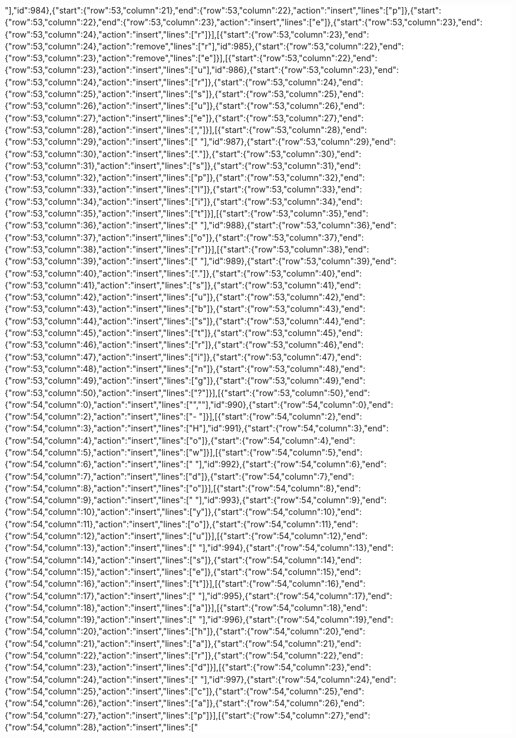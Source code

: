 "],"id":984},{"start":{"row":53,"column":21},"end":{"row":53,"column":22},"action":"insert","lines":["p"]},{"start":{"row":53,"column":22},"end":{"row":53,"column":23},"action":"insert","lines":["e"]},{"start":{"row":53,"column":23},"end":{"row":53,"column":24},"action":"insert","lines":["r"]}],[{"start":{"row":53,"column":23},"end":{"row":53,"column":24},"action":"remove","lines":["r"],"id":985},{"start":{"row":53,"column":22},"end":{"row":53,"column":23},"action":"remove","lines":["e"]}],[{"start":{"row":53,"column":22},"end":{"row":53,"column":23},"action":"insert","lines":["u"],"id":986},{"start":{"row":53,"column":23},"end":{"row":53,"column":24},"action":"insert","lines":["r"]},{"start":{"row":53,"column":24},"end":{"row":53,"column":25},"action":"insert","lines":["s"]},{"start":{"row":53,"column":25},"end":{"row":53,"column":26},"action":"insert","lines":["u"]},{"start":{"row":53,"column":26},"end":{"row":53,"column":27},"action":"insert","lines":["e"]},{"start":{"row":53,"column":27},"end":{"row":53,"column":28},"action":"insert","lines":[","]}],[{"start":{"row":53,"column":28},"end":{"row":53,"column":29},"action":"insert","lines":[" "],"id":987},{"start":{"row":53,"column":29},"end":{"row":53,"column":30},"action":"insert","lines":["."]},{"start":{"row":53,"column":30},"end":{"row":53,"column":31},"action":"insert","lines":["s"]},{"start":{"row":53,"column":31},"end":{"row":53,"column":32},"action":"insert","lines":["p"]},{"start":{"row":53,"column":32},"end":{"row":53,"column":33},"action":"insert","lines":["l"]},{"start":{"row":53,"column":33},"end":{"row":53,"column":34},"action":"insert","lines":["i"]},{"start":{"row":53,"column":34},"end":{"row":53,"column":35},"action":"insert","lines":["t"]}],[{"start":{"row":53,"column":35},"end":{"row":53,"column":36},"action":"insert","lines":[" "],"id":988},{"start":{"row":53,"column":36},"end":{"row":53,"column":37},"action":"insert","lines":["o"]},{"start":{"row":53,"column":37},"end":{"row":53,"column":38},"action":"insert","lines":["r"]}],[{"start":{"row":53,"column":38},"end":{"row":53,"column":39},"action":"insert","lines":[" "],"id":989},{"start":{"row":53,"column":39},"end":{"row":53,"column":40},"action":"insert","lines":["."]},{"start":{"row":53,"column":40},"end":{"row":53,"column":41},"action":"insert","lines":["s"]},{"start":{"row":53,"column":41},"end":{"row":53,"column":42},"action":"insert","lines":["u"]},{"start":{"row":53,"column":42},"end":{"row":53,"column":43},"action":"insert","lines":["b"]},{"start":{"row":53,"column":43},"end":{"row":53,"column":44},"action":"insert","lines":["s"]},{"start":{"row":53,"column":44},"end":{"row":53,"column":45},"action":"insert","lines":["t"]},{"start":{"row":53,"column":45},"end":{"row":53,"column":46},"action":"insert","lines":["r"]},{"start":{"row":53,"column":46},"end":{"row":53,"column":47},"action":"insert","lines":["i"]},{"start":{"row":53,"column":47},"end":{"row":53,"column":48},"action":"insert","lines":["n"]},{"start":{"row":53,"column":48},"end":{"row":53,"column":49},"action":"insert","lines":["g"]},{"start":{"row":53,"column":49},"end":{"row":53,"column":50},"action":"insert","lines":["?"]}],[{"start":{"row":53,"column":50},"end":{"row":54,"column":0},"action":"insert","lines":["",""],"id":990},{"start":{"row":54,"column":0},"end":{"row":54,"column":2},"action":"insert","lines":["- "]}],[{"start":{"row":54,"column":2},"end":{"row":54,"column":3},"action":"insert","lines":["H"],"id":991},{"start":{"row":54,"column":3},"end":{"row":54,"column":4},"action":"insert","lines":["o"]},{"start":{"row":54,"column":4},"end":{"row":54,"column":5},"action":"insert","lines":["w"]}],[{"start":{"row":54,"column":5},"end":{"row":54,"column":6},"action":"insert","lines":[" "],"id":992},{"start":{"row":54,"column":6},"end":{"row":54,"column":7},"action":"insert","lines":["d"]},{"start":{"row":54,"column":7},"end":{"row":54,"column":8},"action":"insert","lines":["o"]}],[{"start":{"row":54,"column":8},"end":{"row":54,"column":9},"action":"insert","lines":[" "],"id":993},{"start":{"row":54,"column":9},"end":{"row":54,"column":10},"action":"insert","lines":["y"]},{"start":{"row":54,"column":10},"end":{"row":54,"column":11},"action":"insert","lines":["o"]},{"start":{"row":54,"column":11},"end":{"row":54,"column":12},"action":"insert","lines":["u"]}],[{"start":{"row":54,"column":12},"end":{"row":54,"column":13},"action":"insert","lines":[" "],"id":994},{"start":{"row":54,"column":13},"end":{"row":54,"column":14},"action":"insert","lines":["s"]},{"start":{"row":54,"column":14},"end":{"row":54,"column":15},"action":"insert","lines":["e"]},{"start":{"row":54,"column":15},"end":{"row":54,"column":16},"action":"insert","lines":["t"]}],[{"start":{"row":54,"column":16},"end":{"row":54,"column":17},"action":"insert","lines":[" "],"id":995},{"start":{"row":54,"column":17},"end":{"row":54,"column":18},"action":"insert","lines":["a"]}],[{"start":{"row":54,"column":18},"end":{"row":54,"column":19},"action":"insert","lines":[" "],"id":996},{"start":{"row":54,"column":19},"end":{"row":54,"column":20},"action":"insert","lines":["h"]},{"start":{"row":54,"column":20},"end":{"row":54,"column":21},"action":"insert","lines":["a"]},{"start":{"row":54,"column":21},"end":{"row":54,"column":22},"action":"insert","lines":["r"]},{"start":{"row":54,"column":22},"end":{"row":54,"column":23},"action":"insert","lines":["d"]}],[{"start":{"row":54,"column":23},"end":{"row":54,"column":24},"action":"insert","lines":[" "],"id":997},{"start":{"row":54,"column":24},"end":{"row":54,"column":25},"action":"insert","lines":["c"]},{"start":{"row":54,"column":25},"end":{"row":54,"column":26},"action":"insert","lines":["a"]},{"start":{"row":54,"column":26},"end":{"row":54,"column":27},"action":"insert","lines":["p"]}],[{"start":{"row":54,"column":27},"end":{"row":54,"column":28},"action":"insert","lines":["